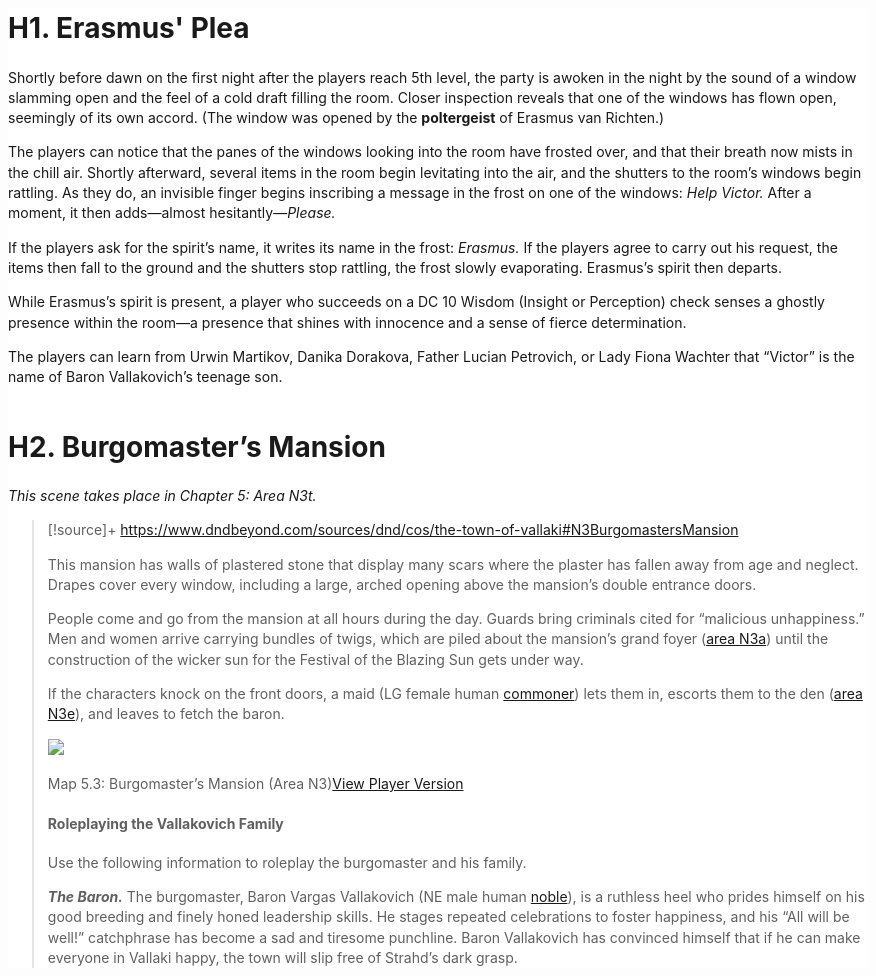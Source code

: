 # H1. Erasmus' Plea
Shortly before dawn on the first night after the players reach 5th level, the party is awoken in the night by the sound of a window slamming open and the feel of a cold draft filling the room. Closer inspection reveals that one of the windows has flown open, seemingly of its own accord. (The window was opened by the **poltergeist** of Erasmus van Richten.)

The players can notice that the panes of the windows looking into the room have frosted over, and that their breath now mists in the chill air. Shortly afterward, several items in the room begin levitating into the air, and the shutters to the room’s windows begin rattling. As they do, an invisible finger begins inscribing a message in the frost on one of the windows: *Help Victor.* After a moment, it then adds—almost hesitantly—*Please.*

If the players ask for the spirit’s name, it writes its name in the frost: *Erasmus.* If the players agree to carry out his request, the items then fall to the ground and the shutters stop rattling, the frost slowly evaporating. Erasmus’s spirit then departs.

While Erasmus’s spirit is present, a player who succeeds on a DC 10 Wisdom (Insight or Perception) check senses a ghostly presence within the room—a presence that shines with innocence and a sense of fierce determination.

The players can learn from Urwin Martikov, Danika Dorakova, Father Lucian Petrovich, or Lady Fiona Wachter that “Victor” is the name of Baron Vallakovich’s teenage son.
# H2. Burgomaster’s Mansion
<span class="citation"><em>This scene takes place in Chapter 5: Area N3t.</em></span>
>[!source]+ https://www.dndbeyond.com/sources/dnd/cos/the-town-of-vallaki#N3BurgomastersMansion
> 
> 
> This mansion has walls of plastered stone that display many scars where the plaster has fallen away from age and neglect. Drapes cover every window, including a large, arched opening above the mansion’s double entrance doors.
> 
> People come and go from the mansion at all hours during the day. Guards bring criminals cited for “malicious unhappiness.” Men and women arrive carrying bundles of twigs, which are piled about the mansion’s grand foyer ([area N3a](https://www.dndbeyond.com/sources/dnd/cos/the-town-of-vallaki#N3aEntranceHallandVestibule "area N3a")) until the construction of the wicker sun for the Festival of the Blazing Sun gets under way.
> 
> If the characters knock on the front doors, a maid (LG female human [commoner](https://www.dndbeyond.com/monsters/16829-commoner)) lets them in, escorts them to the den ([area N3e](https://www.dndbeyond.com/sources/dnd/cos/the-town-of-vallaki#N3eDen "area N3e")), and leaves to fetch the baron.
> 
> [![](https://www.dndbeyond.com/attachments/thumbnails/2/684/600/825/015.jpg)](https://www.dndbeyond.com/attachments/2/684/015.jpg)
> 
> Map 5.3: Burgomaster’s Mansion (Area N3)[View Player Version](https://www.dndbeyond.com/attachments/2/771/cos502.jpg)
> 
> #### [](https://www.dndbeyond.com/sources/dnd/cos/the-town-of-vallaki#RoleplayingtheVallakovichFamily)Roleplaying the Vallakovich Family
> 
> Use the following information to roleplay the burgomaster and his family.
> 
> _**The Baron.**_ The burgomaster, Baron Vargas Vallakovich (NE male human [noble](https://www.dndbeyond.com/monsters/16966-noble)), is a ruthless heel who prides himself on his good breeding and finely honed leadership skills. He stages repeated celebrations to foster happiness, and his “All will be well!” catchphrase has become a sad and tiresome punchline. Baron Vallakovich has convinced himself that if he can make everyone in Vallaki happy, the town will slip free of Strahd’s dark grasp.
> 